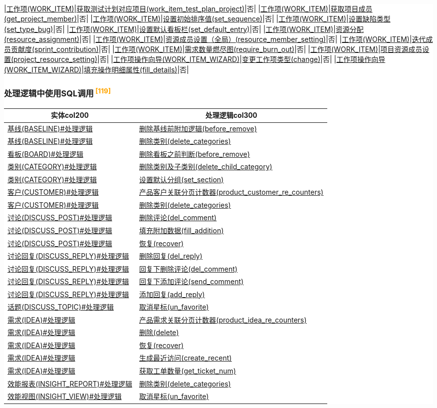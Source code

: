 |[工作项(WORK_ITEM)](module/ProjMgmt/work_item#处理逻辑)|[获取测试计划对应项目(work_item_test_plan_project)](module/ProjMgmt/work_item/logic/work_item_test_plan_project.md)|否|
|[工作项(WORK_ITEM)](module/ProjMgmt/work_item#处理逻辑)|[获取项目成员(get_project_member)](module/ProjMgmt/work_item/logic/get_project_member.md)|否|
|[工作项(WORK_ITEM)](module/ProjMgmt/work_item#处理逻辑)|[设置初始排序值(set_sequence)](module/ProjMgmt/work_item/logic/set_sequence.md)|否|
|[工作项(WORK_ITEM)](module/ProjMgmt/work_item#处理逻辑)|[设置缺陷类型(set_type_bug)](module/ProjMgmt/work_item/logic/set_type_bug.md)|否|
|[工作项(WORK_ITEM)](module/ProjMgmt/work_item#处理逻辑)|[设置默认看板栏(set_default_entry)](module/ProjMgmt/work_item/logic/set_default_entry.md)|否|
|[工作项(WORK_ITEM)](module/ProjMgmt/work_item#处理逻辑)|[资源分配(resource_assignment)](module/ProjMgmt/work_item/logic/resource_assignment.md)|否|
|[工作项(WORK_ITEM)](module/ProjMgmt/work_item#处理逻辑)|[资源成员设置（全局）(resource_member_setting)](module/ProjMgmt/work_item/logic/resource_member_setting.md)|否|
|[工作项(WORK_ITEM)](module/ProjMgmt/work_item#处理逻辑)|[迭代成员贡献度(sprint_contribution)](module/ProjMgmt/work_item/logic/sprint_contribution.md)|否|
|[工作项(WORK_ITEM)](module/ProjMgmt/work_item#处理逻辑)|[需求数量燃尽图(require_burn_out)](module/ProjMgmt/work_item/logic/require_burn_out.md)|否|
|[工作项(WORK_ITEM)](module/ProjMgmt/work_item#处理逻辑)|[项目资源成员设置(project_resource_setting)](module/ProjMgmt/work_item/logic/project_resource_setting.md)|否|
|[工作项操作向导(WORK_ITEM_WIZARD)](module/ProjMgmt/work_item_wizard#处理逻辑)|[变更工作项类型(change)](module/ProjMgmt/work_item_wizard/logic/change.md)|否|
|[工作项操作向导(WORK_ITEM_WIZARD)](module/ProjMgmt/work_item_wizard#处理逻辑)|[填充操作明细属性(fill_details)](module/ProjMgmt/work_item_wizard/logic/fill_details.md)|否|

### 处理逻辑中使用SQL调用<sup class="footnote-symbol"> <font color=orange>[119]</font></sup>
| 实体col200   | 处理逻辑col300  |
| --------   |------------|
|[基线(BASELINE)#处理逻辑](module/Base/baseline)|[删除基线前附加逻辑(before_remove)](module/Base/baseline/logic/before_remove.md)|
|[基线(BASELINE)#处理逻辑](module/Base/baseline)|[删除类别(delete_categories)](module/Base/baseline/logic/delete_categories.md)|
|[看板(BOARD)#处理逻辑](module/ProjMgmt/board)|[删除看板之前判断(before_remove)](module/ProjMgmt/board/logic/before_remove.md)|
|[类别(CATEGORY)#处理逻辑](module/Base/category)|[删除类别及子类别(delete_child_category)](module/Base/category/logic/delete_child_category.md)|
|[类别(CATEGORY)#处理逻辑](module/Base/category)|[设置默认分组(set_section)](module/Base/category/logic/set_section.md)|
|[客户(CUSTOMER)#处理逻辑](module/ProdMgmt/customer)|[产品客户关联分页计数器(product_customer_re_counters)](module/ProdMgmt/customer/logic/product_customer_re_counters.md)|
|[客户(CUSTOMER)#处理逻辑](module/ProdMgmt/customer)|[删除类别(delete_categories)](module/ProdMgmt/customer/logic/delete_categories.md)|
|[讨论(DISCUSS_POST)#处理逻辑](module/Team/discuss_post)|[删除评论(del_comment)](module/Team/discuss_post/logic/del_comment.md)|
|[讨论(DISCUSS_POST)#处理逻辑](module/Team/discuss_post)|[填充附加数据(fill_addition)](module/Team/discuss_post/logic/fill_addition.md)|
|[讨论(DISCUSS_POST)#处理逻辑](module/Team/discuss_post)|[恢复(recover)](module/Team/discuss_post/logic/recover.md)|
|[讨论回复(DISCUSS_REPLY)#处理逻辑](module/Team/discuss_reply)|[删除回复(del_reply)](module/Team/discuss_reply/logic/del_reply.md)|
|[讨论回复(DISCUSS_REPLY)#处理逻辑](module/Team/discuss_reply)|[回复下删除评论(del_comment)](module/Team/discuss_reply/logic/del_comment.md)|
|[讨论回复(DISCUSS_REPLY)#处理逻辑](module/Team/discuss_reply)|[回复下添加评论(send_comment)](module/Team/discuss_reply/logic/send_comment.md)|
|[讨论回复(DISCUSS_REPLY)#处理逻辑](module/Team/discuss_reply)|[添加回复(add_reply)](module/Team/discuss_reply/logic/add_reply.md)|
|[话题(DISCUSS_TOPIC)#处理逻辑](module/Team/discuss_topic)|[取消星标(un_favorite)](module/Team/discuss_topic/logic/un_favorite.md)|
|[需求(IDEA)#处理逻辑](module/ProdMgmt/idea)|[产品需求关联分页计数器(product_idea_re_counters)](module/ProdMgmt/idea/logic/product_idea_re_counters.md)|
|[需求(IDEA)#处理逻辑](module/ProdMgmt/idea)|[删除(delete)](module/ProdMgmt/idea/logic/delete.md)|
|[需求(IDEA)#处理逻辑](module/ProdMgmt/idea)|[恢复(recover)](module/ProdMgmt/idea/logic/recover.md)|
|[需求(IDEA)#处理逻辑](module/ProdMgmt/idea)|[生成最近访问(create_recent)](module/ProdMgmt/idea/logic/create_recent.md)|
|[需求(IDEA)#处理逻辑](module/ProdMgmt/idea)|[获取工单数量(get_ticket_num)](module/ProdMgmt/idea/logic/get_ticket_num.md)|
|[效能报表(INSIGHT_REPORT)#处理逻辑](module/Insight/insight_report)|[删除类别(delete_categories)](module/Insight/insight_report/logic/delete_categories.md)|
|[效能视图(INSIGHT_VIEW)#处理逻辑](module/Insight/insight_view)|[取消星标(un_favorite)](module/Insight/insight_view/logic/un_favorite.md)|